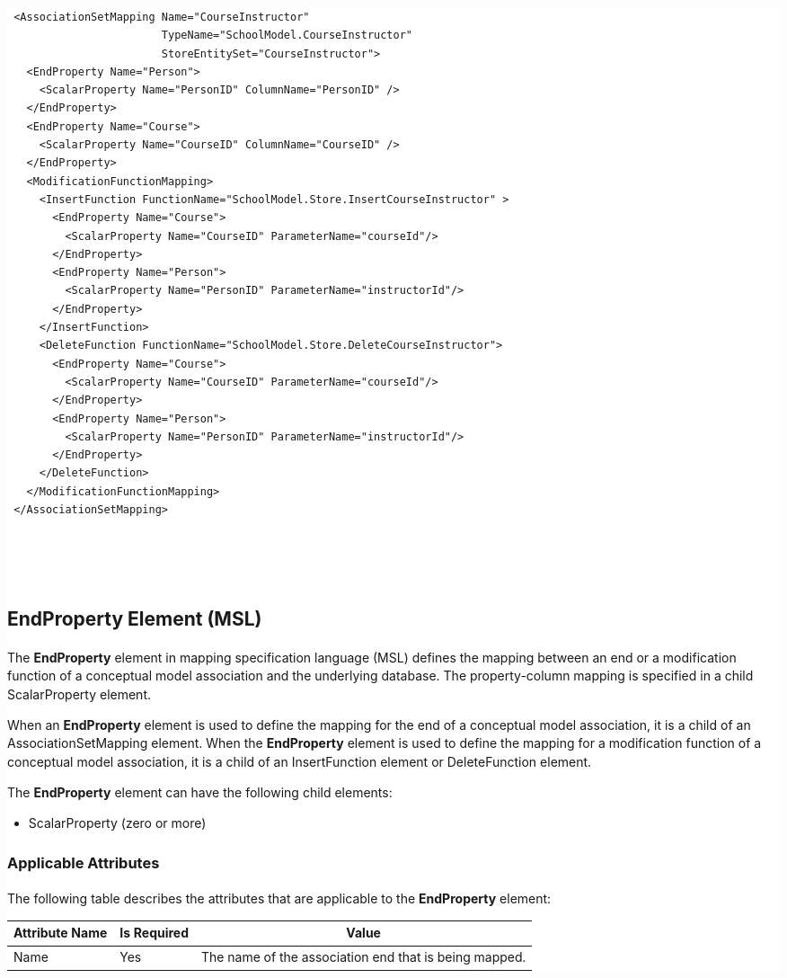 ```
 <AssociationSetMapping Name="CourseInstructor" 
                        TypeName="SchoolModel.CourseInstructor" 
                        StoreEntitySet="CourseInstructor"> 
   <EndProperty Name="Person"> 
     <ScalarProperty Name="PersonID" ColumnName="PersonID" /> 
   </EndProperty> 
   <EndProperty Name="Course"> 
     <ScalarProperty Name="CourseID" ColumnName="CourseID" /> 
   </EndProperty> 
   <ModificationFunctionMapping> 
     <InsertFunction FunctionName="SchoolModel.Store.InsertCourseInstructor" >   
       <EndProperty Name="Course"> 
         <ScalarProperty Name="CourseID" ParameterName="courseId"/> 
       </EndProperty> 
       <EndProperty Name="Person"> 
         <ScalarProperty Name="PersonID" ParameterName="instructorId"/> 
       </EndProperty> 
     </InsertFunction> 
     <DeleteFunction FunctionName="SchoolModel.Store.DeleteCourseInstructor"> 
       <EndProperty Name="Course"> 
         <ScalarProperty Name="CourseID" ParameterName="courseId"/> 
       </EndProperty> 
       <EndProperty Name="Person"> 
         <ScalarProperty Name="PersonID" ParameterName="instructorId"/> 
       </EndProperty> 
     </DeleteFunction> 
   </ModificationFunctionMapping> 
 </AssociationSetMapping> 
```
 

 

## EndProperty Element (MSL)

The **EndProperty** element in mapping specification language (MSL) defines the mapping between an end or a modification function of a conceptual model association and the underlying database. The property-column mapping is specified in a child ScalarProperty element.

When an **EndProperty** element is used to define the mapping for the end of a conceptual model association, it is a child of an AssociationSetMapping element. When the **EndProperty** element is used to define the mapping for a modification function of a conceptual model association, it is a child of an InsertFunction element or DeleteFunction element.

The **EndProperty** element can have the following child elements:

-   ScalarProperty (zero or more)

### Applicable Attributes

The following table describes the attributes that are applicable to the **EndProperty** element:

| Attribute Name | Is Required | Value |
|----------------|-------------|-------|
| Name | Yes | The name of the association end that is being mapped. |
